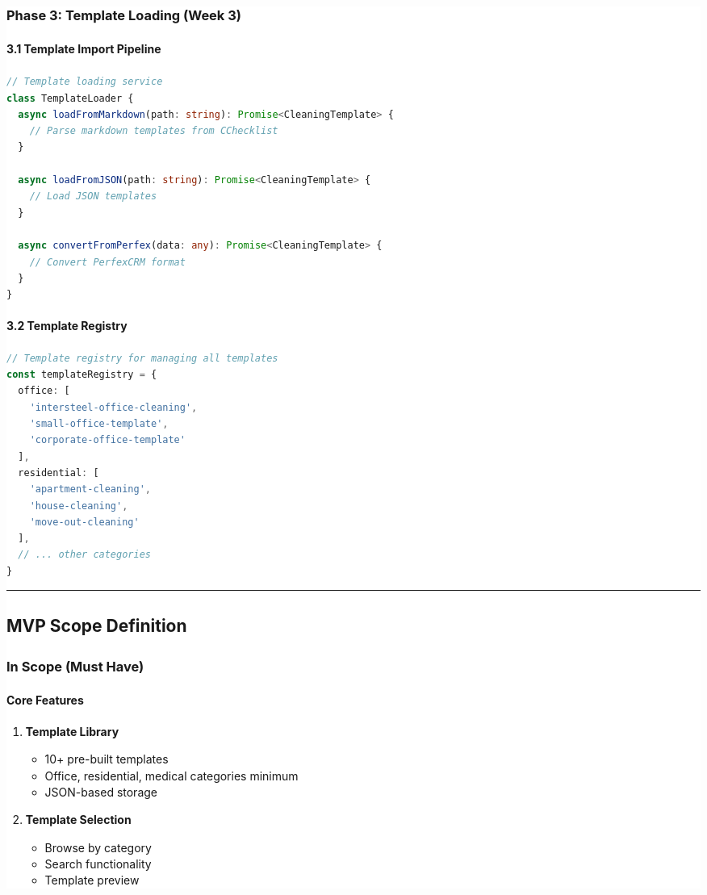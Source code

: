 ### Phase 3: Template Loading (Week 3)

#### 3.1 Template Import Pipeline
```typescript
// Template loading service
class TemplateLoader {
  async loadFromMarkdown(path: string): Promise<CleaningTemplate> {
    // Parse markdown templates from CChecklist
  }
  
  async loadFromJSON(path: string): Promise<CleaningTemplate> {
    // Load JSON templates
  }
  
  async convertFromPerfex(data: any): Promise<CleaningTemplate> {
    // Convert PerfexCRM format
  }
}
```

#### 3.2 Template Registry
```typescript
// Template registry for managing all templates
const templateRegistry = {
  office: [
    'intersteel-office-cleaning',
    'small-office-template',
    'corporate-office-template'
  ],
  residential: [
    'apartment-cleaning',
    'house-cleaning',
    'move-out-cleaning'
  ],
  // ... other categories
}
```

---

## MVP Scope Definition

### In Scope (Must Have)

#### Core Features
1. **Template Library**
   - 10+ pre-built templates
   - Office, residential, medical categories minimum
   - JSON-based storage

2. **Template Selection**
   - Browse by category
   - Search functionality
   - Template preview
